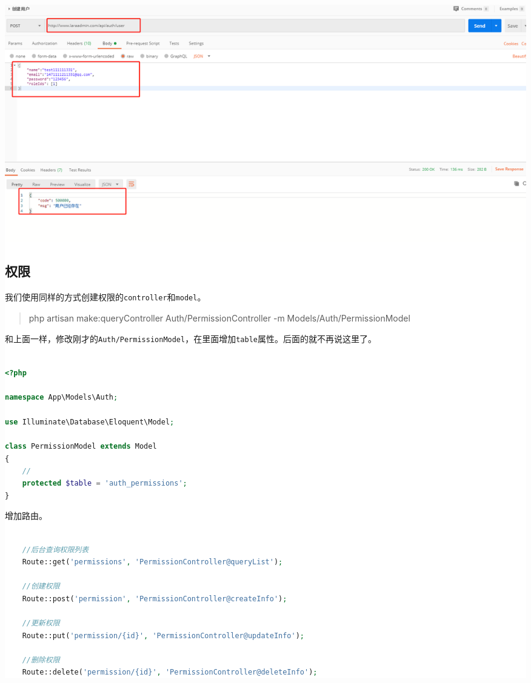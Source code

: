 ![Image text](../images/laravel-react05.png)


## 权限

我们使用同样的方式创建权限的`controller`和`model`。

> php artisan make:queryController Auth/PermissionController -m Models/Auth/PermissionModel

和上面一样，修改刚才的`Auth/PermissionModel`，在里面增加`table`属性。后面的就不再说这里了。

```php

<?php

namespace App\Models\Auth;

use Illuminate\Database\Eloquent\Model;

class PermissionModel extends Model
{
    //
    protected $table = 'auth_permissions';
}

```

增加路由。

```php

    //后台查询权限列表
    Route::get('permissions', 'PermissionController@queryList');

    //创建权限
    Route::post('permission', 'PermissionController@createInfo');

    //更新权限
    Route::put('permission/{id}', 'PermissionController@updateInfo');

    //删除权限
    Route::delete('permission/{id}', 'PermissionController@deleteInfo');

```
